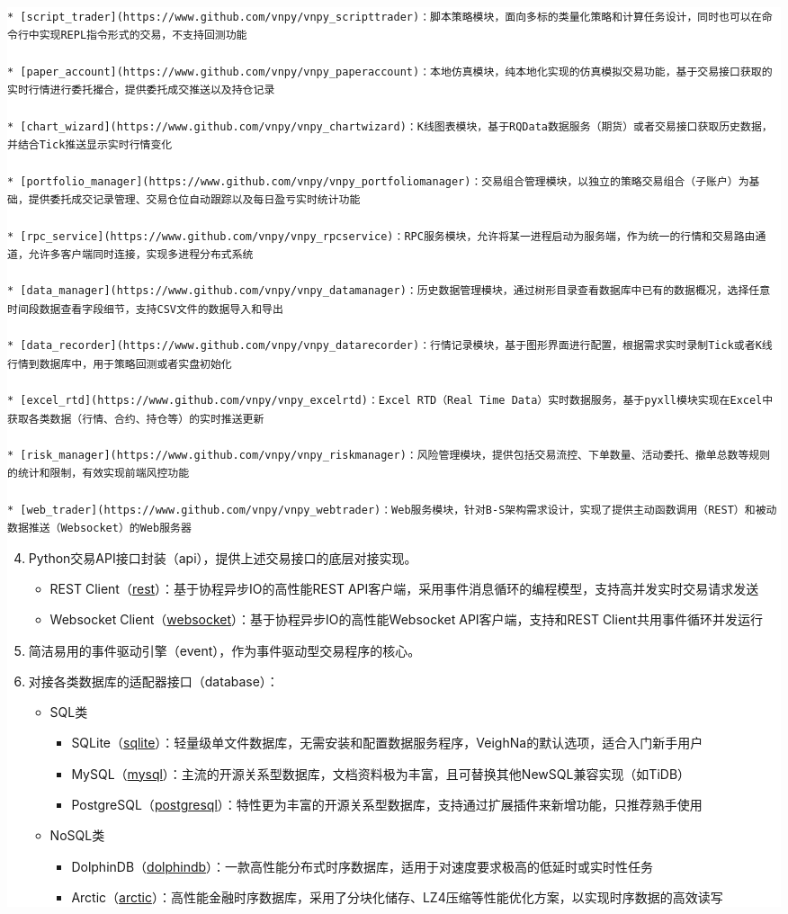     * [script_trader](https://www.github.com/vnpy/vnpy_scripttrader)：脚本策略模块，面向多标的类量化策略和计算任务设计，同时也可以在命令行中实现REPL指令形式的交易，不支持回测功能

    * [paper_account](https://www.github.com/vnpy/vnpy_paperaccount)：本地仿真模块，纯本地化实现的仿真模拟交易功能，基于交易接口获取的实时行情进行委托撮合，提供委托成交推送以及持仓记录

    * [chart_wizard](https://www.github.com/vnpy/vnpy_chartwizard)：K线图表模块，基于RQData数据服务（期货）或者交易接口获取历史数据，并结合Tick推送显示实时行情变化

    * [portfolio_manager](https://www.github.com/vnpy/vnpy_portfoliomanager)：交易组合管理模块，以独立的策略交易组合（子账户）为基础，提供委托成交记录管理、交易仓位自动跟踪以及每日盈亏实时统计功能

    * [rpc_service](https://www.github.com/vnpy/vnpy_rpcservice)：RPC服务模块，允许将某一进程启动为服务端，作为统一的行情和交易路由通道，允许多客户端同时连接，实现多进程分布式系统

    * [data_manager](https://www.github.com/vnpy/vnpy_datamanager)：历史数据管理模块，通过树形目录查看数据库中已有的数据概况，选择任意时间段数据查看字段细节，支持CSV文件的数据导入和导出

    * [data_recorder](https://www.github.com/vnpy/vnpy_datarecorder)：行情记录模块，基于图形界面进行配置，根据需求实时录制Tick或者K线行情到数据库中，用于策略回测或者实盘初始化

    * [excel_rtd](https://www.github.com/vnpy/vnpy_excelrtd)：Excel RTD（Real Time Data）实时数据服务，基于pyxll模块实现在Excel中获取各类数据（行情、合约、持仓等）的实时推送更新

    * [risk_manager](https://www.github.com/vnpy/vnpy_riskmanager)：风险管理模块，提供包括交易流控、下单数量、活动委托、撤单总数等规则的统计和限制，有效实现前端风控功能

    * [web_trader](https://www.github.com/vnpy/vnpy_webtrader)：Web服务模块，针对B-S架构需求设计，实现了提供主动函数调用（REST）和被动数据推送（Websocket）的Web服务器

4. Python交易API接口封装（api），提供上述交易接口的底层对接实现。

    * REST Client（[rest](https://www.github.com/vnpy/vnpy_rest)）：基于协程异步IO的高性能REST API客户端，采用事件消息循环的编程模型，支持高并发实时交易请求发送

    * Websocket Client（[websocket](https://www.github.com/vnpy/vnpy_websocket)）：基于协程异步IO的高性能Websocket API客户端，支持和REST Client共用事件循环并发运行

5. 简洁易用的事件驱动引擎（event），作为事件驱动型交易程序的核心。

6. 对接各类数据库的适配器接口（database）：

    * SQL类

        * SQLite（[sqlite](https://www.github.com/vnpy/vnpy_sqlite)）：轻量级单文件数据库，无需安装和配置数据服务程序，VeighNa的默认选项，适合入门新手用户

        * MySQL（[mysql](https://www.github.com/vnpy/vnpy_mysql)）：主流的开源关系型数据库，文档资料极为丰富，且可替换其他NewSQL兼容实现（如TiDB）

        * PostgreSQL（[postgresql](https://www.github.com/vnpy/vnpy_postgresql)）：特性更为丰富的开源关系型数据库，支持通过扩展插件来新增功能，只推荐熟手使用

    * NoSQL类

        * DolphinDB（[dolphindb](https://www.github.com/vnpy/vnpy_dolphindb)）：一款高性能分布式时序数据库，适用于对速度要求极高的低延时或实时性任务

        * Arctic（[arctic](https://www.github.com/vnpy/vnpy_arctic)）：高性能金融时序数据库，采用了分块化储存、LZ4压缩等性能优化方案，以实现时序数据的高效读写
